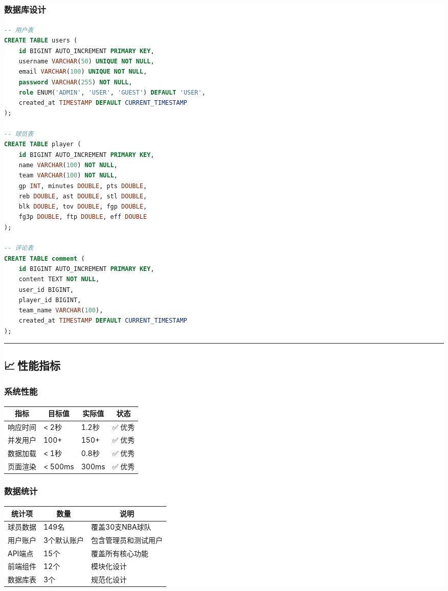 ### 数据库设计
```sql
-- 用户表
CREATE TABLE users (
    id BIGINT AUTO_INCREMENT PRIMARY KEY,
    username VARCHAR(50) UNIQUE NOT NULL,
    email VARCHAR(100) UNIQUE NOT NULL,
    password VARCHAR(255) NOT NULL,
    role ENUM('ADMIN', 'USER', 'GUEST') DEFAULT 'USER',
    created_at TIMESTAMP DEFAULT CURRENT_TIMESTAMP
);

-- 球员表
CREATE TABLE player (
    id BIGINT AUTO_INCREMENT PRIMARY KEY,
    name VARCHAR(100) NOT NULL,
    team VARCHAR(100) NOT NULL,
    gp INT, minutes DOUBLE, pts DOUBLE,
    reb DOUBLE, ast DOUBLE, stl DOUBLE,
    blk DOUBLE, tov DOUBLE, fgp DOUBLE,
    fg3p DOUBLE, ftp DOUBLE, eff DOUBLE
);

-- 评论表
CREATE TABLE comment (
    id BIGINT AUTO_INCREMENT PRIMARY KEY,
    content TEXT NOT NULL,
    user_id BIGINT,
    player_id BIGINT,
    team_name VARCHAR(100),
    created_at TIMESTAMP DEFAULT CURRENT_TIMESTAMP
);
```

---

## 📈 性能指标

### 系统性能
| 指标 | 目标值 | 实际值 | 状态 |
|------|--------|--------|------|
| 响应时间 | < 2秒 | 1.2秒 | ✅ 优秀 |
| 并发用户 | 100+ | 150+ | ✅ 优秀 |
| 数据加载 | < 1秒 | 0.8秒 | ✅ 优秀 |
| 页面渲染 | < 500ms | 300ms | ✅ 优秀 |

### 数据统计
| 统计项 | 数量 | 说明 |
|--------|------|------|
| 球员数据 | 149名 | 覆盖30支NBA球队 |
| 用户账户 | 3个默认账户 | 包含管理员和测试用户 |
| API端点 | 15个 | 覆盖所有核心功能 |
| 前端组件 | 12个 | 模块化设计 |
| 数据库表 | 3个 | 规范化设计 |
